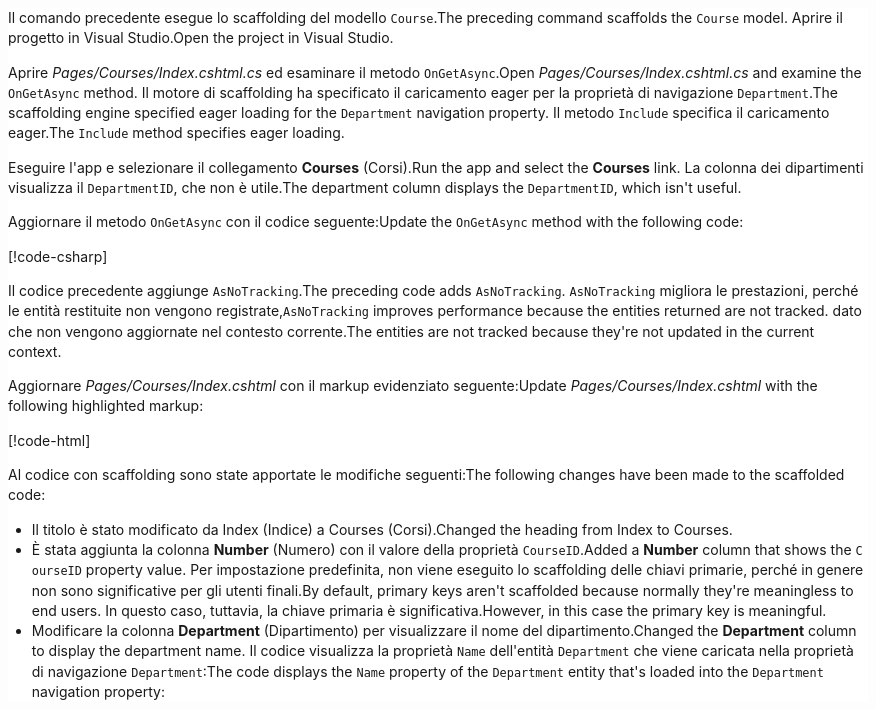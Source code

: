 <span data-ttu-id="0913f-157">Il comando precedente esegue lo scaffolding del modello `Course`.</span><span class="sxs-lookup"><span data-stu-id="0913f-157">The preceding command scaffolds the `Course` model.</span></span> <span data-ttu-id="0913f-158">Aprire il progetto in Visual Studio.</span><span class="sxs-lookup"><span data-stu-id="0913f-158">Open the project in Visual Studio.</span></span>

<span data-ttu-id="0913f-159">Aprire *Pages/Courses/Index.cshtml.cs* ed esaminare il metodo `OnGetAsync`.</span><span class="sxs-lookup"><span data-stu-id="0913f-159">Open *Pages/Courses/Index.cshtml.cs* and examine the `OnGetAsync` method.</span></span> <span data-ttu-id="0913f-160">Il motore di scaffolding ha specificato il caricamento eager per la proprietà di navigazione `Department`.</span><span class="sxs-lookup"><span data-stu-id="0913f-160">The scaffolding engine specified eager loading for the `Department` navigation property.</span></span> <span data-ttu-id="0913f-161">Il metodo `Include` specifica il caricamento eager.</span><span class="sxs-lookup"><span data-stu-id="0913f-161">The `Include` method specifies eager loading.</span></span>

<span data-ttu-id="0913f-162">Eseguire l'app e selezionare il collegamento **Courses** (Corsi).</span><span class="sxs-lookup"><span data-stu-id="0913f-162">Run the app and select the **Courses** link.</span></span> <span data-ttu-id="0913f-163">La colonna dei dipartimenti visualizza il `DepartmentID`, che non è utile.</span><span class="sxs-lookup"><span data-stu-id="0913f-163">The department column displays the `DepartmentID`, which isn't useful.</span></span>

<span data-ttu-id="0913f-164">Aggiornare il metodo `OnGetAsync` con il codice seguente:</span><span class="sxs-lookup"><span data-stu-id="0913f-164">Update the `OnGetAsync` method with the following code:</span></span>

[!code-csharp[](intro/samples/cu/Pages/Courses/Index.cshtml.cs?name=snippet_RevisedIndexMethod)]

<span data-ttu-id="0913f-165">Il codice precedente aggiunge `AsNoTracking`.</span><span class="sxs-lookup"><span data-stu-id="0913f-165">The preceding code adds `AsNoTracking`.</span></span> <span data-ttu-id="0913f-166">`AsNoTracking` migliora le prestazioni, perché le entità restituite non vengono registrate,</span><span class="sxs-lookup"><span data-stu-id="0913f-166">`AsNoTracking` improves performance because the entities returned are not tracked.</span></span> <span data-ttu-id="0913f-167">dato che non vengono aggiornate nel contesto corrente.</span><span class="sxs-lookup"><span data-stu-id="0913f-167">The entities are not tracked because they're not updated in the current context.</span></span>

<span data-ttu-id="0913f-168">Aggiornare *Pages/Courses/Index.cshtml* con il markup evidenziato seguente:</span><span class="sxs-lookup"><span data-stu-id="0913f-168">Update *Pages/Courses/Index.cshtml* with the following highlighted markup:</span></span>

[!code-html[](intro/samples/cu/Pages/Courses/Index.cshtml?highlight=4,7,15-17,34-36,44)]

<span data-ttu-id="0913f-169">Al codice con scaffolding sono state apportate le modifiche seguenti:</span><span class="sxs-lookup"><span data-stu-id="0913f-169">The following changes have been made to the scaffolded code:</span></span>

* <span data-ttu-id="0913f-170">Il titolo è stato modificato da Index (Indice) a Courses (Corsi).</span><span class="sxs-lookup"><span data-stu-id="0913f-170">Changed the heading from Index to Courses.</span></span>
* <span data-ttu-id="0913f-171">È stata aggiunta la colonna **Number** (Numero) con il valore della proprietà `CourseID`.</span><span class="sxs-lookup"><span data-stu-id="0913f-171">Added a **Number** column that shows the `CourseID` property value.</span></span> <span data-ttu-id="0913f-172">Per impostazione predefinita, non viene eseguito lo scaffolding delle chiavi primarie, perché in genere non sono significative per gli utenti finali.</span><span class="sxs-lookup"><span data-stu-id="0913f-172">By default, primary keys aren't scaffolded because normally they're meaningless to end users.</span></span> <span data-ttu-id="0913f-173">In questo caso, tuttavia, la chiave primaria è significativa.</span><span class="sxs-lookup"><span data-stu-id="0913f-173">However, in this case the primary key is meaningful.</span></span>
* <span data-ttu-id="0913f-174">Modificare la colonna **Department** (Dipartimento) per visualizzare il nome del dipartimento.</span><span class="sxs-lookup"><span data-stu-id="0913f-174">Changed the **Department** column to display the department name.</span></span> <span data-ttu-id="0913f-175">Il codice visualizza la proprietà `Name` dell'entità `Department` che viene caricata nella proprietà di navigazione `Department`:</span><span class="sxs-lookup"><span data-stu-id="0913f-175">The code displays the `Name` property of the `Department` entity that's loaded into the `Department` navigation property:</span></span>
